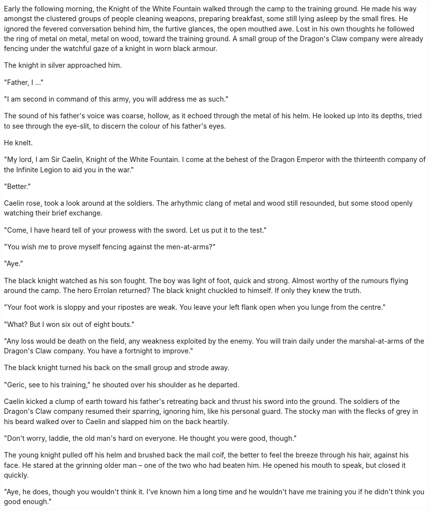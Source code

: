   Early the following morning, the Knight of the White Fountain walked through the camp to the training ground. He made his way amongst the clustered groups of people cleaning weapons, preparing breakfast, some still lying asleep by the small fires. He ignored the fevered conversation behind him, the furtive glances, the open mouthed awe. Lost in his own thoughts he followed the ring of metal on metal, metal on wood, toward the training ground. A small group of the Dragon's Claw company were already fencing under the watchful gaze of a knight in worn black armour.

  The knight in silver approached him.

  "Father, I ..."

  "I am second in command of this army, you will address me as such."

  The sound of his father's voice was coarse, hollow, as it echoed through the metal of his helm. He looked up into its depths, tried to see through the eye-slit, to discern the colour of his father's eyes.

  He knelt.

  "My lord, I am Sir Caelin, Knight of the White Fountain. I come at the behest of the Dragon Emperor with the thirteenth company of the Infinite Legion to aid you in the war."

  "Better."

  Caelin rose, took a look around at the soldiers. The arhythmic clang of metal and wood still resounded, but some stood openly watching their brief exchange.

  "Come, I have heard tell of your prowess with the sword. Let us put it to the test."

  "You wish me to prove myself fencing against the men-at-arms?"

  "Aye."

  The black knight watched as his son fought. The boy was light of foot, quick and strong. Almost worthy of the rumours flying around the camp. The hero Errolan returned? The black knight chuckled to himself. If only they knew the truth.

  "Your foot work is sloppy and your ripostes are weak. You leave your left flank open when you lunge from the centre."

  "What? But I won six out of eight bouts."

  "Any loss would be death on the field, any weakness exploited by the enemy. You will train daily under the marshal-at-arms of the Dragon's Claw company. You have a fortnight to improve."

  The black knight turned his back on the small group and strode away.

  "Geric, see to his training," he shouted over his shoulder as he departed.

  Caelin kicked a clump of earth toward his father's retreating back and thrust his sword into the ground. The soldiers of the Dragon's Claw company resumed their sparring, ignoring him, like his personal guard. The stocky man with the flecks of grey in his beard walked over to Caelin and slapped him on the back heartily.

  "Don't worry, laddie, the old man's hard on everyone. He thought you were good, though."

  The young knight pulled off his helm and brushed back the mail coif, the better to feel the breeze through his hair, against his face. He stared at the grinning older man – one of the two who had beaten him. He opened his mouth to speak, but closed it quickly.

  "Aye, he does, though you wouldn't think it. I've known him a long time and he wouldn't have me training you if he didn't think you good enough."
